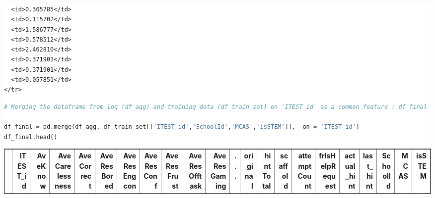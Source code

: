       <td>0.305785</td>
      <td>0.115702</td>
      <td>1.586777</td>
      <td>0.578512</td>
      <td>2.462810</td>
      <td>0.371901</td>
      <td>0.371901</td>
      <td>0.057851</td>
    </tr>
  </tbody>
</table>
</div>




```python
# Merging the dataframe from log (df_agg) and training data (df_train_set) on 'ITEST_id' as a common feature : df_final

df_final = pd.merge(df_agg, df_train_set[['ITEST_id','SchoolId','MCAS','isSTEM']],  on = 'ITEST_id')
df_final.head()

```




<div>
<style scoped>
    .dataframe tbody tr th:only-of-type {
        vertical-align: middle;
    }

    .dataframe tbody tr th {
        vertical-align: top;
    }

    .dataframe thead th {
        text-align: right;
    }
</style>
<table border="1" class="dataframe">
  <thead>
    <tr style="text-align: right;">
      <th></th>
      <th>ITEST_id</th>
      <th>AveKnow</th>
      <th>AveCarelessness</th>
      <th>AveCorrect</th>
      <th>AveResBored</th>
      <th>AveResEngcon</th>
      <th>AveResConf</th>
      <th>AveResFrust</th>
      <th>AveResOfftask</th>
      <th>AveResGaming</th>
      <th>...</th>
      <th>original</th>
      <th>hintTotal</th>
      <th>scaffold</th>
      <th>attemptCount</th>
      <th>frIsHelpRequest</th>
      <th>actual_hint</th>
      <th>last_hint</th>
      <th>SchoolId</th>
      <th>MCAS</th>
      <th>isSTEM</th>